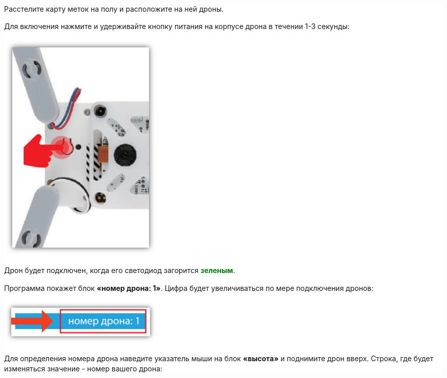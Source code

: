 Расстелите карту меток на полу и расположите на ней дроны.

Для включения нажмите и удерживайте кнопку питания на корпусе дрона в течении 1-3 секунды:

<img src="../assets/assembling_drone3_2/5/1.png" width=300 class="zoom border center">

Дрон будет подключен, когда его светодиод загорится **<font color=green>зеленым</font>**.

Программа покажет блок **«номер дрона: 1»**. Цифра будет увеличиваться по мере подключения дронов:

<img src="../assets/assembling_drone3_2/5/2.png" width=300 class="zoom border center">

Для определения номера дрона наведите указатель мыши на блок **«высота»** и поднимите дрон вверх. Строка, где будет изменяться значение - номер вашего дрона:
